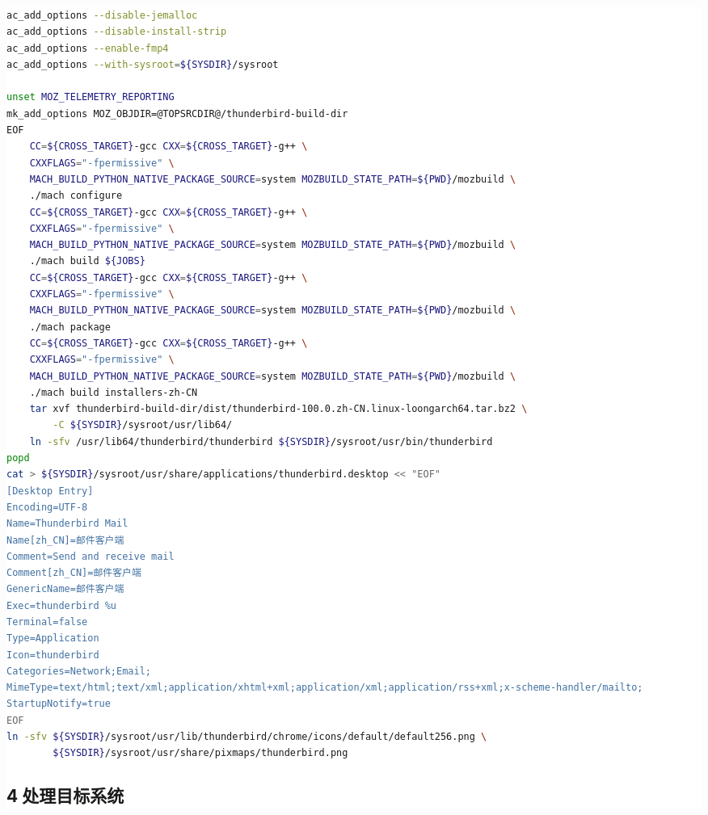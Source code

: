 ```sh
ac_add_options --disable-jemalloc
ac_add_options --disable-install-strip
ac_add_options --enable-fmp4
ac_add_options --with-sysroot=${SYSDIR}/sysroot

unset MOZ_TELEMETRY_REPORTING
mk_add_options MOZ_OBJDIR=@TOPSRCDIR@/thunderbird-build-dir
EOF
    CC=${CROSS_TARGET}-gcc CXX=${CROSS_TARGET}-g++ \
    CXXFLAGS="-fpermissive" \
    MACH_BUILD_PYTHON_NATIVE_PACKAGE_SOURCE=system MOZBUILD_STATE_PATH=${PWD}/mozbuild \
    ./mach configure
    CC=${CROSS_TARGET}-gcc CXX=${CROSS_TARGET}-g++ \
    CXXFLAGS="-fpermissive" \
    MACH_BUILD_PYTHON_NATIVE_PACKAGE_SOURCE=system MOZBUILD_STATE_PATH=${PWD}/mozbuild \
    ./mach build ${JOBS}
    CC=${CROSS_TARGET}-gcc CXX=${CROSS_TARGET}-g++ \
    CXXFLAGS="-fpermissive" \
    MACH_BUILD_PYTHON_NATIVE_PACKAGE_SOURCE=system MOZBUILD_STATE_PATH=${PWD}/mozbuild \
    ./mach package
    CC=${CROSS_TARGET}-gcc CXX=${CROSS_TARGET}-g++ \
    CXXFLAGS="-fpermissive" \
    MACH_BUILD_PYTHON_NATIVE_PACKAGE_SOURCE=system MOZBUILD_STATE_PATH=${PWD}/mozbuild \
    ./mach build installers-zh-CN
    tar xvf thunderbird-build-dir/dist/thunderbird-100.0.zh-CN.linux-loongarch64.tar.bz2 \
        -C ${SYSDIR}/sysroot/usr/lib64/
    ln -sfv /usr/lib64/thunderbird/thunderbird ${SYSDIR}/sysroot/usr/bin/thunderbird
popd
cat > ${SYSDIR}/sysroot/usr/share/applications/thunderbird.desktop << "EOF"
[Desktop Entry]
Encoding=UTF-8
Name=Thunderbird Mail
Name[zh_CN]=邮件客户端
Comment=Send and receive mail
Comment[zh_CN]=邮件客户端
GenericName=邮件客户端
Exec=thunderbird %u
Terminal=false
Type=Application
Icon=thunderbird
Categories=Network;Email;
MimeType=text/html;text/xml;application/xhtml+xml;application/xml;application/rss+xml;x-scheme-handler/mailto;
StartupNotify=true
EOF
ln -sfv ${SYSDIR}/sysroot/usr/lib/thunderbird/chrome/icons/default/default256.png \
        ${SYSDIR}/sysroot/usr/share/pixmaps/thunderbird.png
```

## 4 处理目标系统
